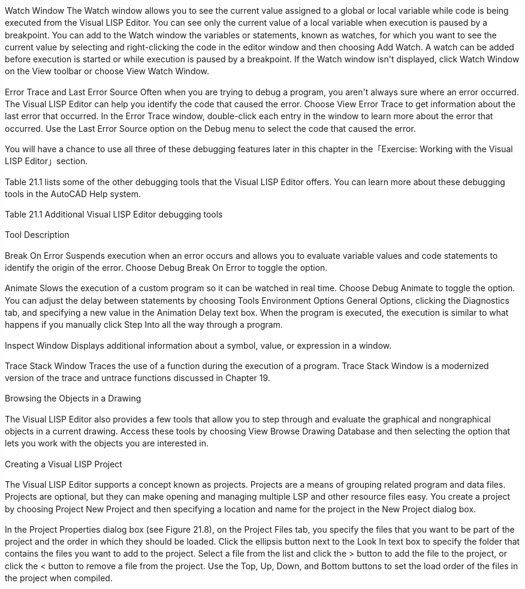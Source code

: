 Watch Window The Watch window allows you to see the current value assigned to a global or local variable while code is being executed from the Visual LISP Editor. You can see only the current value of a local variable when execution is paused by a breakpoint. You can add to the Watch window the variables or statements, known as watches, for which you want to see the current value by selecting and right-clicking the code in the editor window and then choosing Add Watch. A watch can be added before execution is started or while execution is paused by a breakpoint. If the Watch window isn't displayed, click Watch Window on the View toolbar or choose View Watch Window.

Error Trace and Last Error Source Often when you are trying to debug a program, you aren't always sure where an error occurred. The Visual LISP Editor can help you identify the code that caused the error. Choose View Error Trace to get information about the last error that occurred. In the Error Trace window, double-click each entry in the window to learn more about the error that occurred. Use the Last Error Source option on the Debug menu to select the code that caused the error.

You will have a chance to use all three of these debugging features later in this chapter in the「Exercise: Working with the Visual LISP Editor」section.

Table 21.1 lists some of the other debugging tools that the Visual LISP Editor offers. You can learn more about these debugging tools in the AutoCAD Help system.

Table 21.1 Additional Visual LISP Editor debugging tools

Tool Description

Break On Error Suspends execution when an error occurs and allows you to evaluate variable values and code statements to identify the origin of the error. Choose Debug Break On Error to toggle the option.

Animate Slows the execution of a custom program so it can be watched in real time. Choose Debug Animate to toggle the option. You can adjust the delay between statements by choosing Tools Environment Options General Options, clicking the Diagnostics tab, and specifying a new value in the Animation Delay text box. When the program is executed, the execution is similar to what happens if you manually click Step Into all the way through a program.

Inspect Window Displays additional information about a symbol, value, or expression in a window.

Trace Stack Window Traces the use of a function during the execution of a program. Trace Stack Window is a modernized version of the trace and untrace functions discussed in Chapter 19.

Browsing the Objects in a Drawing

The Visual LISP Editor also provides a few tools that allow you to step through and evaluate the graphical and nongraphical objects in a current drawing. Access these tools by choosing View Browse Drawing Database and then selecting the option that lets you work with the objects you are interested in.

Creating a Visual LISP Project

The Visual LISP Editor supports a concept known as projects. Projects are a means of grouping related program and data files. Projects are optional, but they can make opening and managing multiple LSP and other resource files easy. You create a project by choosing Project New Project and then specifying a location and name for the project in the New Project dialog box.

In the Project Properties dialog box (see Figure 21.8), on the Project Files tab, you specify the files that you want to be part of the project and the order in which they should be loaded. Click the ellipsis button next to the Look In text box to specify the folder that contains the files you want to add to the project. Select a file from the list and click the > button to add the file to the project, or click the < button to remove a file from the project. Use the Top, Up, Down, and Bottom buttons to set the load order of the files in the project when compiled.
